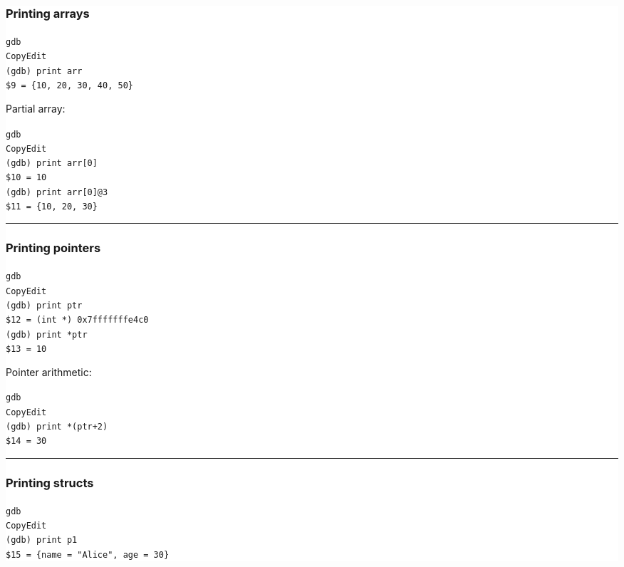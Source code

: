 
### **Printing arrays**

```
gdb
CopyEdit
(gdb) print arr
$9 = {10, 20, 30, 40, 50}

```

Partial array:

```
gdb
CopyEdit
(gdb) print arr[0]
$10 = 10
(gdb) print arr[0]@3
$11 = {10, 20, 30}

```

---

### **Printing pointers**

```
gdb
CopyEdit
(gdb) print ptr
$12 = (int *) 0x7fffffffe4c0
(gdb) print *ptr
$13 = 10

```

Pointer arithmetic:

```
gdb
CopyEdit
(gdb) print *(ptr+2)
$14 = 30

```

---

### **Printing structs**

```
gdb
CopyEdit
(gdb) print p1
$15 = {name = "Alice", age = 30}

```

